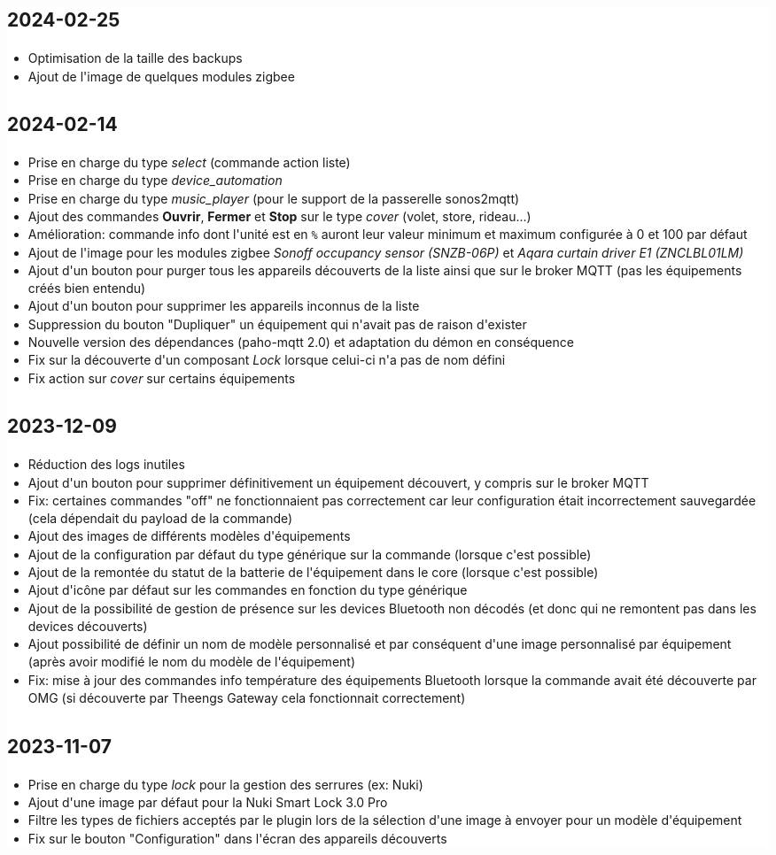 ## 2024-02-25

- Optimisation de la taille des backups
- Ajout de l'image de quelques modules zigbee

## 2024-02-14

- Prise en charge du type *select* (commande action liste)
- Prise en charge du type *device_automation*
- Prise en charge du type *music_player* (pour le support de la passerelle sonos2mqtt)
- Ajout des commandes **Ouvrir**, **Fermer** et **Stop** sur le type *cover* (volet, store, rideau...)
- Amélioration: commande info dont l'unité est en `%` auront leur valeur minimum et maximum configurée à 0 et 100 par défaut
- Ajout de l'image pour les modules zigbee *Sonoff occupancy sensor (SNZB-06P)* et *Aqara curtain driver E1 (ZNCLBL01LM)*
- Ajout d'un bouton pour purger tous les appareils découverts de la liste ainsi que sur le broker MQTT (pas les équipements créés bien entendu)
- Ajout d'un bouton pour supprimer les appareils inconnus de la liste
- Suppression du bouton "Dupliquer" un équipement qui n'avait pas de raison d'exister
- Nouvelle version des dépendances (paho-mqtt 2.0) et adaptation du démon en conséquence
- Fix sur la découverte d'un composant *Lock* lorsque celui-ci n'a pas de nom défini
- Fix action sur *cover* sur certains équipements

## 2023-12-09

- Réduction des logs inutiles
- Ajout d'un bouton pour supprimer définitivement un équipement découvert, y compris sur le broker MQTT
- Fix: certaines commandes "off" ne fonctionnaient pas correctement car leur configuration était incorrectement sauvegardée (cela dépendait du payload de la commande)
- Ajout des images de différents modèles d'équipements
- Ajout de la configuration par défaut du type générique sur la commande (lorsque c'est possible)
- Ajout de la remontée du statut de la batterie de l'équipement dans le core (lorsque c'est possible)
- Ajout d'icône par défaut sur les commandes en fonction du type générique
- Ajout de la possibilité de gestion de présence sur les devices Bluetooth non décodés (et donc qui ne remontent pas dans les devices découverts)
- Ajout possibilité de définir un nom de modèle personnalisé et par conséquent d'une image personnalisé par équipement (après avoir modifié le nom du modèle de l'équipement)
- Fix: mise à jour des commandes info température des équipements Bluetooth lorsque la commande avait été découverte par OMG (si découverte par Theengs Gateway cela fonctionnait correctement)

## 2023-11-07

- Prise en charge du type *lock* pour la gestion des serrures (ex: Nuki)
- Ajout d'une image par défaut pour la Nuki Smart Lock 3.0 Pro
- Filtre les types de fichiers acceptés par le plugin lors de la sélection d'une image à envoyer pour un modèle d'équipement
- Fix sur le bouton "Configuration" dans l'écran des appareils découverts
